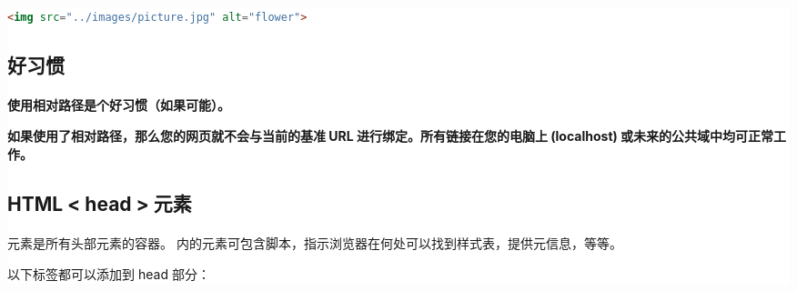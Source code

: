 ```html
<img src="../images/picture.jpg" alt="flower">
```

## 好习惯

**使用相对路径是个好习惯（如果可能）。**

**如果使用了相对路径，那么您的网页就不会与当前的基准 URL 进行绑定。所有链接在您的电脑上 (localhost) 或未来的公共域中均可正常工作。**

## HTML < head > 元素

<head> 元素是所有头部元素的容器。<head> 内的元素可包含脚本，指示浏览器在何处可以找到样式表，提供元信息，等等。

以下标签都可以添加到 head 部分：<title>、<base>、<link>、<meta>、<script> 以及 <style>。

## HTML <title> 元素

< title > 标签定义文档的标题。

title 元素在所有 HTML/XHTML 文档中都是必需的。

title 元素能够：

- 定义浏览器工具栏中的标题
- 提供页面被添加到收藏夹时显示的标题
- 显示在搜索引擎结果中的页面标题

一个简化的 HTML 文档：

```html
<!DOCTYPE html>
<html>
<head>
	<title>Title of the document</title> <!--网页的名称-->
</head>

<body>
	The content of the document......
</body>

</html>
```

## HTML < base > 元素

<base> 标签为页面上的所有链接规定默认地址或默认目标（target）：

```html
<head>
<base href="http://www.w3school.com.cn/images/" />
<base target="_blank" />
</head>
```

## HTML < link > 元素
